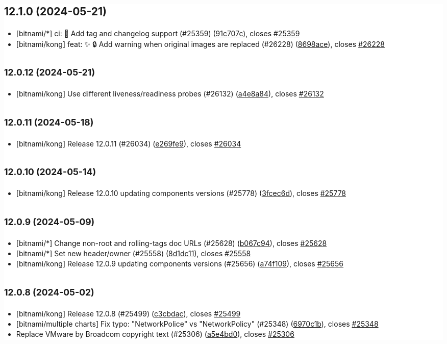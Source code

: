 ## 12.1.0 (2024-05-21)

* [bitnami/*] ci: :construction_worker: Add tag and changelog support (#25359) ([91c707c](https://github.com/bitnami/charts/commit/91c707c9e4e574725a09505d2d313fb93f1b4c0a)), closes [#25359](https://github.com/bitnami/charts/issues/25359)
* [bitnami/kong] feat: :sparkles: :lock: Add warning when original images are replaced (#26228) ([8698ace](https://github.com/bitnami/charts/commit/8698ace8882254a58d70f72b3842635671813023)), closes [#26228](https://github.com/bitnami/charts/issues/26228)

## <small>12.0.12 (2024-05-21)</small>

* [bitnami/kong] Use different liveness/readiness probes (#26132) ([a4e8a84](https://github.com/bitnami/charts/commit/a4e8a849d5b4813bac75861b58873b284b7d3722)), closes [#26132](https://github.com/bitnami/charts/issues/26132)

## <small>12.0.11 (2024-05-18)</small>

* [bitnami/kong] Release 12.0.11 (#26034) ([e269fe9](https://github.com/bitnami/charts/commit/e269fe9bc2bf7201096cb001d1110bd000593d95)), closes [#26034](https://github.com/bitnami/charts/issues/26034)

## <small>12.0.10 (2024-05-14)</small>

* [bitnami/kong] Release 12.0.10 updating components versions (#25778) ([3fcec6d](https://github.com/bitnami/charts/commit/3fcec6d57c984a0f6c249f7835daf497c2488064)), closes [#25778](https://github.com/bitnami/charts/issues/25778)

## <small>12.0.9 (2024-05-09)</small>

* [bitnami/*] Change non-root and rolling-tags doc URLs (#25628) ([b067c94](https://github.com/bitnami/charts/commit/b067c94f6bcde427863c197fd355f0b5ba12ff5b)), closes [#25628](https://github.com/bitnami/charts/issues/25628)
* [bitnami/*] Set new header/owner (#25558) ([8d1dc11](https://github.com/bitnami/charts/commit/8d1dc11f5fb30db6fba50c43d7af59d2f79deed3)), closes [#25558](https://github.com/bitnami/charts/issues/25558)
* [bitnami/kong] Release 12.0.9 updating components versions (#25656) ([a74f109](https://github.com/bitnami/charts/commit/a74f109c3376266028b800d5e5d8833dcf073a7a)), closes [#25656](https://github.com/bitnami/charts/issues/25656)

## <small>12.0.8 (2024-05-02)</small>

* [bitnami/kong] Release 12.0.8 (#25499) ([c3cbdac](https://github.com/bitnami/charts/commit/c3cbdac8ae99234f0813dcc0f09e0c779e9db088)), closes [#25499](https://github.com/bitnami/charts/issues/25499)
* [bitnami/multiple charts] Fix typo: "NetworkPolice" vs "NetworkPolicy" (#25348) ([6970c1b](https://github.com/bitnami/charts/commit/6970c1ba245873506e73d459c6eac1e4919b778f)), closes [#25348](https://github.com/bitnami/charts/issues/25348)
* Replace VMware by Broadcom copyright text (#25306) ([a5e4bd0](https://github.com/bitnami/charts/commit/a5e4bd0e35e419203793976a78d9d0a13de92c76)), closes [#25306](https://github.com/bitnami/charts/issues/25306)
